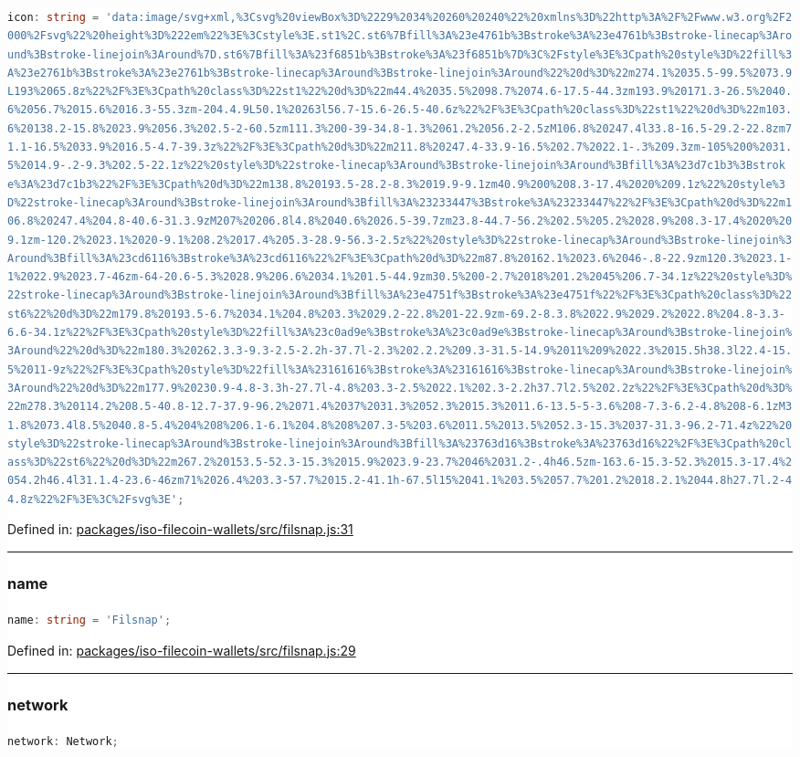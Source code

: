 ```ts
icon: string = 'data:image/svg+xml,%3Csvg%20viewBox%3D%2229%2034%20260%20240%22%20xmlns%3D%22http%3A%2F%2Fwww.w3.org%2F2000%2Fsvg%22%20height%3D%222em%22%3E%3Cstyle%3E.st1%2C.st6%7Bfill%3A%23e4761b%3Bstroke%3A%23e4761b%3Bstroke-linecap%3Around%3Bstroke-linejoin%3Around%7D.st6%7Bfill%3A%23f6851b%3Bstroke%3A%23f6851b%7D%3C%2Fstyle%3E%3Cpath%20style%3D%22fill%3A%23e2761b%3Bstroke%3A%23e2761b%3Bstroke-linecap%3Around%3Bstroke-linejoin%3Around%22%20d%3D%22m274.1%2035.5-99.5%2073.9L193%2065.8z%22%2F%3E%3Cpath%20class%3D%22st1%22%20d%3D%22m44.4%2035.5%2098.7%2074.6-17.5-44.3zm193.9%20171.3-26.5%2040.6%2056.7%2015.6%2016.3-55.3zm-204.4.9L50.1%20263l56.7-15.6-26.5-40.6z%22%2F%3E%3Cpath%20class%3D%22st1%22%20d%3D%22m103.6%20138.2-15.8%2023.9%2056.3%202.5-2-60.5zm111.3%200-39-34.8-1.3%2061.2%2056.2-2.5zM106.8%20247.4l33.8-16.5-29.2-22.8zm71.1-16.5%2033.9%2016.5-4.7-39.3z%22%2F%3E%3Cpath%20d%3D%22m211.8%20247.4-33.9-16.5%202.7%2022.1-.3%209.3zm-105%200%2031.5%2014.9-.2-9.3%202.5-22.1z%22%20style%3D%22stroke-linecap%3Around%3Bstroke-linejoin%3Around%3Bfill%3A%23d7c1b3%3Bstroke%3A%23d7c1b3%22%2F%3E%3Cpath%20d%3D%22m138.8%20193.5-28.2-8.3%2019.9-9.1zm40.9%200%208.3-17.4%2020%209.1z%22%20style%3D%22stroke-linecap%3Around%3Bstroke-linejoin%3Around%3Bfill%3A%23233447%3Bstroke%3A%23233447%22%2F%3E%3Cpath%20d%3D%22m106.8%20247.4%204.8-40.6-31.3.9zM207%20206.8l4.8%2040.6%2026.5-39.7zm23.8-44.7-56.2%202.5%205.2%2028.9%208.3-17.4%2020%209.1zm-120.2%2023.1%2020-9.1%208.2%2017.4%205.3-28.9-56.3-2.5z%22%20style%3D%22stroke-linecap%3Around%3Bstroke-linejoin%3Around%3Bfill%3A%23cd6116%3Bstroke%3A%23cd6116%22%2F%3E%3Cpath%20d%3D%22m87.8%20162.1%2023.6%2046-.8-22.9zm120.3%2023.1-1%2022.9%2023.7-46zm-64-20.6-5.3%2028.9%206.6%2034.1%201.5-44.9zm30.5%200-2.7%2018%201.2%2045%206.7-34.1z%22%20style%3D%22stroke-linecap%3Around%3Bstroke-linejoin%3Around%3Bfill%3A%23e4751f%3Bstroke%3A%23e4751f%22%2F%3E%3Cpath%20class%3D%22st6%22%20d%3D%22m179.8%20193.5-6.7%2034.1%204.8%203.3%2029.2-22.8%201-22.9zm-69.2-8.3.8%2022.9%2029.2%2022.8%204.8-3.3-6.6-34.1z%22%2F%3E%3Cpath%20style%3D%22fill%3A%23c0ad9e%3Bstroke%3A%23c0ad9e%3Bstroke-linecap%3Around%3Bstroke-linejoin%3Around%22%20d%3D%22m180.3%20262.3.3-9.3-2.5-2.2h-37.7l-2.3%202.2.2%209.3-31.5-14.9%2011%209%2022.3%2015.5h38.3l22.4-15.5%2011-9z%22%2F%3E%3Cpath%20style%3D%22fill%3A%23161616%3Bstroke%3A%23161616%3Bstroke-linecap%3Around%3Bstroke-linejoin%3Around%22%20d%3D%22m177.9%20230.9-4.8-3.3h-27.7l-4.8%203.3-2.5%2022.1%202.3-2.2h37.7l2.5%202.2z%22%2F%3E%3Cpath%20d%3D%22m278.3%20114.2%208.5-40.8-12.7-37.9-96.2%2071.4%2037%2031.3%2052.3%2015.3%2011.6-13.5-5-3.6%208-7.3-6.2-4.8%208-6.1zM31.8%2073.4l8.5%2040.8-5.4%204%208%206.1-6.1%204.8%208%207.3-5%203.6%2011.5%2013.5%2052.3-15.3%2037-31.3-96.2-71.4z%22%20style%3D%22stroke-linecap%3Around%3Bstroke-linejoin%3Around%3Bfill%3A%23763d16%3Bstroke%3A%23763d16%22%2F%3E%3Cpath%20class%3D%22st6%22%20d%3D%22m267.2%20153.5-52.3-15.3%2015.9%2023.9-23.7%2046%2031.2-.4h46.5zm-163.6-15.3-52.3%2015.3-17.4%2054.2h46.4l31.1.4-23.6-46zm71%2026.4%203.3-57.7%2015.2-41.1h-67.5l15%2041.1%203.5%2057.7%201.2%2018.2.1%2044.8h27.7l.2-44.8z%22%2F%3E%3C%2Fsvg%3E';
```

Defined in: [packages/iso-filecoin-wallets/src/filsnap.js:31](https://github.com/hugomrdias/filecoin/blob/main/packages/iso-filecoin-wallets/src/filsnap.js#L31)

***

### name

```ts
name: string = 'Filsnap';
```

Defined in: [packages/iso-filecoin-wallets/src/filsnap.js:29](https://github.com/hugomrdias/filecoin/blob/main/packages/iso-filecoin-wallets/src/filsnap.js#L29)

***

### network

```ts
network: Network;
```
